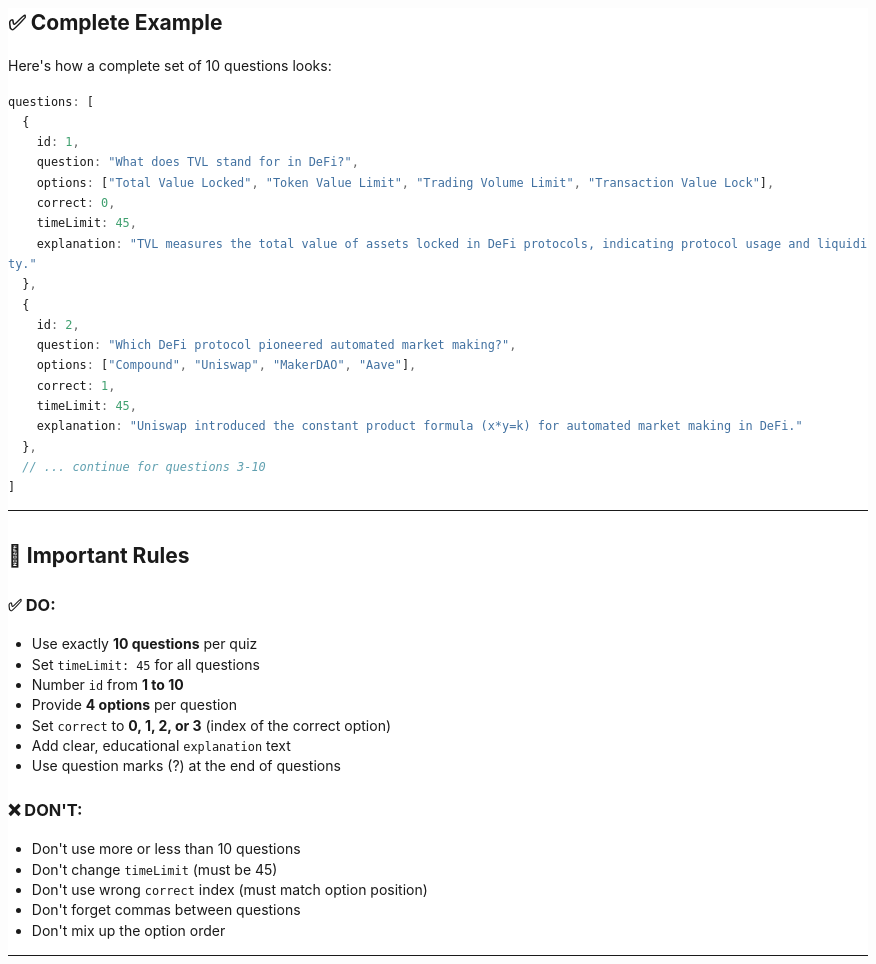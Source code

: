 
## ✅ Complete Example

Here's how a complete set of 10 questions looks:

```typescript
questions: [
  {
    id: 1,
    question: "What does TVL stand for in DeFi?",
    options: ["Total Value Locked", "Token Value Limit", "Trading Volume Limit", "Transaction Value Lock"],
    correct: 0,
    timeLimit: 45,
    explanation: "TVL measures the total value of assets locked in DeFi protocols, indicating protocol usage and liquidity."
  },
  {
    id: 2,
    question: "Which DeFi protocol pioneered automated market making?",
    options: ["Compound", "Uniswap", "MakerDAO", "Aave"],
    correct: 1,
    timeLimit: 45,
    explanation: "Uniswap introduced the constant product formula (x*y=k) for automated market making in DeFi."
  },
  // ... continue for questions 3-10
]
```

---

## 🎯 Important Rules

### ✅ **DO:**
- Use exactly **10 questions** per quiz
- Set `timeLimit: 45` for all questions
- Number `id` from **1 to 10**
- Provide **4 options** per question
- Set `correct` to **0, 1, 2, or 3** (index of the correct option)
- Add clear, educational `explanation` text
- Use question marks (?) at the end of questions

### ❌ **DON'T:**
- Don't use more or less than 10 questions
- Don't change `timeLimit` (must be 45)
- Don't use wrong `correct` index (must match option position)
- Don't forget commas between questions
- Don't mix up the option order

---
